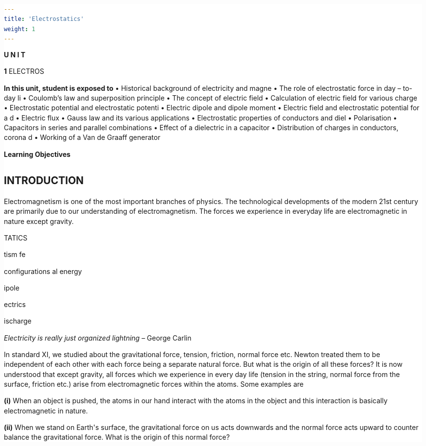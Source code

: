 ```yaml
---
title: 'Electrostatics'
weight: 1
---
```


  

**U N I T**

**1** ELECTROS

**In this unit, student is exposed to** • Historical background of electricity and magne • The role of electrostatic force in day – to-day li • Coulomb’s law and superposition principle • The concept of electric field • Calculation of electric field for various charge • Electrostatic potential and electrostatic potenti • Electric dipole and dipole moment • Electric field and electrostatic potential for a d • Electric flux • Gauss law and its various applications • Electrostatic properties of conductors and diel • Polarisation • Capacitors in series and parallel combinations • Effect of a dielectric in a capacitor • Distribution of charges in conductors, corona d • Working of a Van de Graaff generator

**Learning Objectives**

## INTRODUCTION

Electromagnetism is one of the most important branches of physics. The technological developments of the modern 21st century are primarily due to our understanding of electromagnetism. The forces we experience in everyday life are electromagnetic in nature except gravity.  

TATICS

tism fe

configurations al energy

ipole

ectrics

ischarge

_Electricity is really just organized lightning_ – George Carlin

In standard XI, we studied about the gravitational force, tension, friction, normal force etc. Newton treated them to be independent of each other with each force being a separate natural force. But what is the origin of all these forces? It is now understood that except gravity, all forces which we experience in every day life (tension in the string, normal force from the surface, friction etc.) arise from electromagnetic forces within the atoms. Some examples are




  

**(i)** When an object is pushed, the atoms in our hand interact with the atoms in the object and this interaction is basically electromagnetic in nature.

**(ii)** When we stand on Earth's surface, the gravitational force on us acts downwards and the normal force acts upward to counter balance the gravitational force. What is the origin of this normal force?
